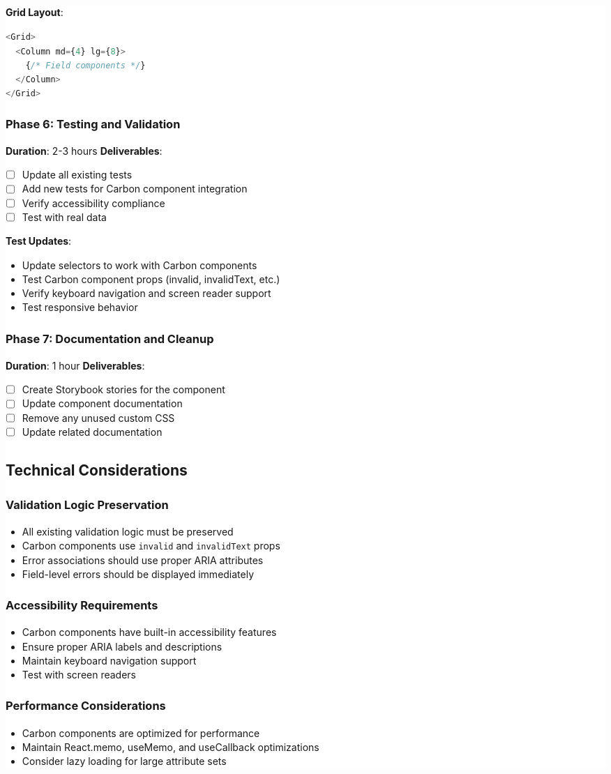 **Grid Layout**:
```typescript
<Grid>
  <Column md={4} lg={8}>
    {/* Field components */}
  </Column>
</Grid>
```

### Phase 6: Testing and Validation
**Duration**: 2-3 hours
**Deliverables**:
- [ ] Update all existing tests
- [ ] Add new tests for Carbon component integration
- [ ] Verify accessibility compliance
- [ ] Test with real data

**Test Updates**:
- Update selectors to work with Carbon components
- Test Carbon component props (invalid, invalidText, etc.)
- Verify keyboard navigation and screen reader support
- Test responsive behavior

### Phase 7: Documentation and Cleanup
**Duration**: 1 hour
**Deliverables**:
- [ ] Create Storybook stories for the component
- [ ] Update component documentation
- [ ] Remove any unused custom CSS
- [ ] Update related documentation

## Technical Considerations

### Validation Logic Preservation
- All existing validation logic must be preserved
- Carbon components use `invalid` and `invalidText` props
- Error associations should use proper ARIA attributes
- Field-level errors should be displayed immediately

### Accessibility Requirements
- Carbon components have built-in accessibility features
- Ensure proper ARIA labels and descriptions
- Maintain keyboard navigation support
- Test with screen readers

### Performance Considerations
- Carbon components are optimized for performance
- Maintain React.memo, useMemo, and useCallback optimizations
- Consider lazy loading for large attribute sets
